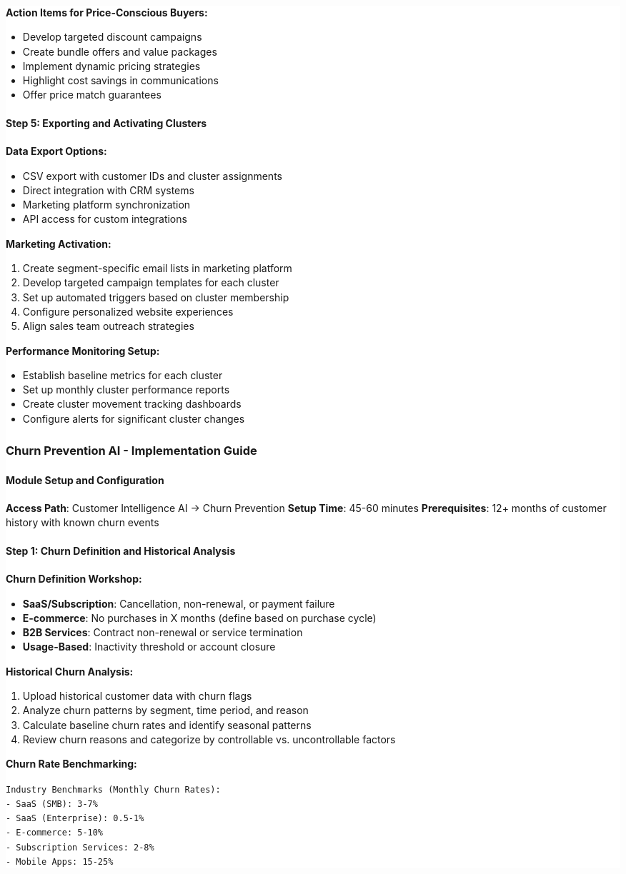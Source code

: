 **Action Items for Price-Conscious Buyers:**
- Develop targeted discount campaigns
- Create bundle offers and value packages
- Implement dynamic pricing strategies
- Highlight cost savings in communications
- Offer price match guarantees

#### **Step 5: Exporting and Activating Clusters**
**Data Export Options:**
- CSV export with customer IDs and cluster assignments
- Direct integration with CRM systems
- Marketing platform synchronization
- API access for custom integrations

**Marketing Activation:**
1. Create segment-specific email lists in marketing platform
2. Develop targeted campaign templates for each cluster
3. Set up automated triggers based on cluster membership
4. Configure personalized website experiences
5. Align sales team outreach strategies

**Performance Monitoring Setup:**
- Establish baseline metrics for each cluster
- Set up monthly cluster performance reports
- Create cluster movement tracking dashboards
- Configure alerts for significant cluster changes

### Churn Prevention AI - Implementation Guide

#### **Module Setup and Configuration**
**Access Path**: Customer Intelligence AI → Churn Prevention
**Setup Time**: 45-60 minutes
**Prerequisites**: 12+ months of customer history with known churn events

#### **Step 1: Churn Definition and Historical Analysis**
**Churn Definition Workshop:**
- **SaaS/Subscription**: Cancellation, non-renewal, or payment failure
- **E-commerce**: No purchases in X months (define based on purchase cycle)
- **B2B Services**: Contract non-renewal or service termination
- **Usage-Based**: Inactivity threshold or account closure

**Historical Churn Analysis:**
1. Upload historical customer data with churn flags
2. Analyze churn patterns by segment, time period, and reason
3. Calculate baseline churn rates and identify seasonal patterns
4. Review churn reasons and categorize by controllable vs. uncontrollable factors

**Churn Rate Benchmarking:**
```
Industry Benchmarks (Monthly Churn Rates):
- SaaS (SMB): 3-7%
- SaaS (Enterprise): 0.5-1%  
- E-commerce: 5-10%
- Subscription Services: 2-8%
- Mobile Apps: 15-25%
```
